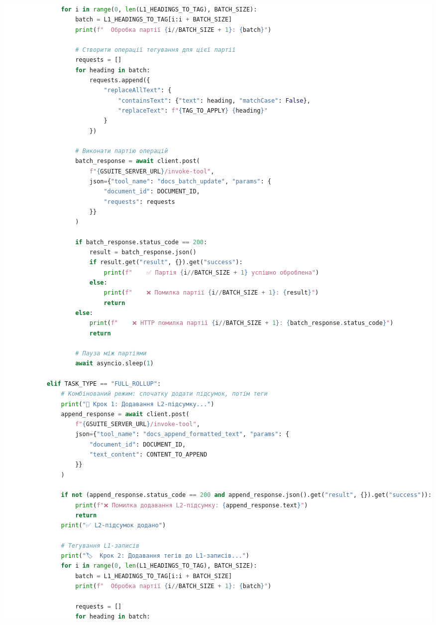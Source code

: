 ```python
                for i in range(0, len(L1_HEADINGS_TO_TAG), BATCH_SIZE):
                    batch = L1_HEADINGS_TO_TAG[i:i + BATCH_SIZE]
                    print(f"  Обробка партії {i//BATCH_SIZE + 1}: {batch}")
                    
                    # Створити операції тегування для цієї партії
                    requests = []
                    for heading in batch:
                        requests.append({
                            "replaceAllText": {
                                "containsText": {"text": heading, "matchCase": False},
                                "replaceText": f"{TAG_TO_APPLY} {heading}"
                            }
                        })
                    
                    # Виконати партію операцій
                    batch_response = await client.post(
                        f"{GSUITE_SERVER_URL}/invoke-tool",
                        json={"tool_name": "docs_batch_update", "params": {
                            "document_id": DOCUMENT_ID,
                            "requests": requests
                        }}
                    )
                    
                    if batch_response.status_code == 200:
                        result = batch_response.json()
                        if result.get("result", {}).get("success"):
                            print(f"    ✅ Партія {i//BATCH_SIZE + 1} успішно оброблена")
                        else:
                            print(f"    ❌ Помилка партії {i//BATCH_SIZE + 1}: {result}")
                            return
                    else:
                        print(f"    ❌ HTTP помилка партії {i//BATCH_SIZE + 1}: {batch_response.status_code}")
                        return
                        
                    # Пауза між партіями
                    await asyncio.sleep(1)
            
            elif TASK_TYPE == "FULL_ROLLUP":
                # Комбінований режим: спочатку додати підсумок, потім теги
                print("📝 Крок 1: Додавання L2-підсумку...")
                append_response = await client.post(
                    f"{GSUITE_SERVER_URL}/invoke-tool",
                    json={"tool_name": "docs_append_formatted_text", "params": {
                        "document_id": DOCUMENT_ID,
                        "text_content": CONTENT_TO_APPEND
                    }}
                )
                
                if not (append_response.status_code == 200 and append_response.json().get("result", {}).get("success")):
                    print(f"❌ Помилка додавання L2-підсумку: {append_response.text}")
                    return
                print("✅ L2-підсумок додано")
                
                # Тегування L1-записів
                print("🏷️  Крок 2: Додавання тегів до L1-записів...")
                for i in range(0, len(L1_HEADINGS_TO_TAG), BATCH_SIZE):
                    batch = L1_HEADINGS_TO_TAG[i:i + BATCH_SIZE]
                    print(f"  Обробка партії {i//BATCH_SIZE + 1}: {batch}")
                    
                    requests = []
                    for heading in batch:
```